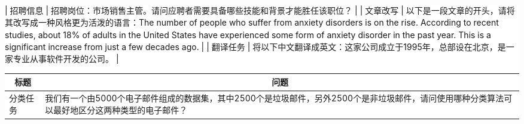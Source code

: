 | 招聘信息   | 招聘岗位：市场销售主管。请问应聘者需要具备哪些技能和背景才能胜任该职位？                                                                                                                                                                                                                                                                                                                                                                                                                                                                                                                                                                                                                                                                                                                                                                                                                                                                                                                                          |
| 文章改写   | 以下是一段文章的开头，请将其改写成一种风格更为活泼的语言：The number of people who suffer from anxiety disorders is on the rise. According to recent studies, about 18% of adults in the United States have experienced some form of anxiety disorder in the past year. This is a significant increase from just a few decades ago.                                                                                                                                                                                                                                                                                                                                                                                                                                                                                                                                                                                                                                                                                               |
| 翻译任务   | 将以下中文翻译成英文：这家公司成立于1995年，总部设在北京，是一家专业从事软件开发的公司。                                                                                                                                                                                                                                                                                                                                                                                                                                                                                                                                                                                                                                                                                                                                                                                                                                                                                                                                                           |

| 标题                                           | 问题                                                                                                                                                                                                                                                                                                                                                                                                                                                                                                                                                                                                                                                                                                                                                                                                                                                                               |
|------------------------------------------------|--------------------------------------------------------------------------------------------------------------------------------------------------------------------------------------------------------------------------------------------------------------------------------------------------------------------------------------------------------------------------------------------------------------------------------------------------------------------------------------------------------------------------------------------------------------------------------------------------------------------------------------------------------------------------------------------------------------------------------------------------------------------------------------------------------------------|
| 分类任务 | 我们有一个由5000个电子邮件组成的数据集，其中2500个是垃圾邮件，另外2500个是非垃圾邮件，请问使用哪种分类算法可以最好地区分这两种类型的电子邮件？                                                                                                                                                                                                                                                                                                                                                                                                                                                                                                                                                                                                                                                                                                     |